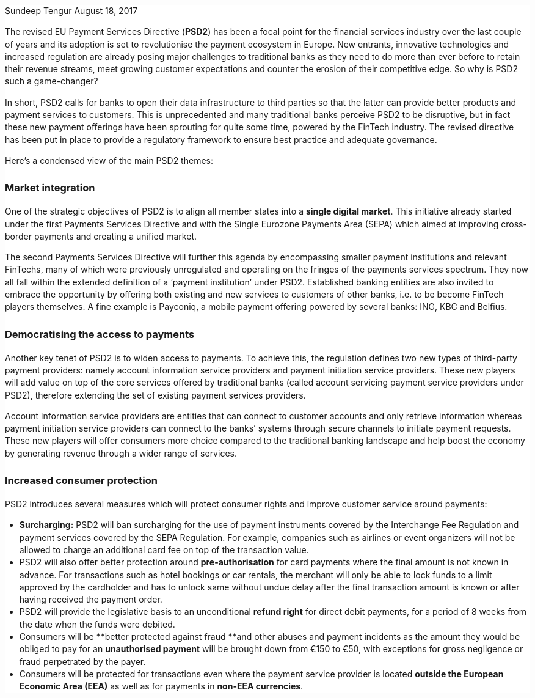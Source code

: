 [Sundeep Tengur](https://blogs.sas.com/content/author/sundeeptengur/) August 18, 2017

The revised EU Payment Services Directive (**PSD2**) has been a focal point for the financial services industry over the last couple of years and its adoption is set to revolutionise the payment ecosystem in Europe. New entrants, innovative technologies and increased regulation are already posing major challenges to traditional banks as they need to do more than ever before to retain their revenue streams, meet growing customer expectations and counter the erosion of their competitive edge. So why is PSD2 such a game-changer?

In short, PSD2 calls for banks to open their data infrastructure to third parties so that the latter can provide better products and payment services to customers. This is unprecedented and many traditional banks perceive PSD2 to be disruptive, but in fact these new payment offerings have been sprouting for quite some time, powered by the FinTech industry. The revised directive has been put in place to provide a regulatory framework to ensure best practice and adequate governance.

Here’s a condensed view of the main PSD2 themes:

### Market integration

One of the strategic objectives of PSD2 is to align all member states into a **single digital market**. This initiative already started under the first Payments Services Directive and with the Single Eurozone Payments Area (SEPA) which aimed at improving cross-border payments and creating a unified market.

The second Payments Services Directive will further this agenda by encompassing smaller payment institutions and relevant FinTechs, many of which were previously unregulated and operating on the fringes of the payments services spectrum. They now all fall within the extended definition of a ‘payment institution’ under PSD2. Established banking entities are also invited to embrace the opportunity by offering both existing and new services to customers of other banks, i.e. to be become FinTech players themselves. A fine example is Payconiq, a mobile payment offering powered by several banks: ING, KBC and Belfius.

### Democratising the access to payments

Another key tenet of PSD2 is to widen access to payments. To achieve this, the regulation defines two new types of third-party payment providers: namely account information service providers and payment initiation service providers. These new players will add value on top of the core services offered by traditional banks (called account servicing payment service providers under PSD2), therefore extending the set of existing payment services providers.

Account information service providers are entities that can connect to customer accounts and only retrieve information whereas payment initiation service providers can connect to the banks’ systems through secure channels to initiate payment requests. These new players will offer consumers more choice compared to the traditional banking landscape and help boost the economy by generating revenue through a wider range of services.

### Increased consumer protection

PSD2 introduces several measures which will protect consumer rights and improve customer service around payments:

- **Surcharging:** PSD2 will ban surcharging for the use of payment instruments covered by the Interchange Fee Regulation and payment services covered by the SEPA Regulation. For example, companies such as airlines or event organizers will not be allowed to charge an additional card fee on top of the transaction value.
- PSD2 will also offer better protection around **pre-authorisation** for card payments where the final amount is not known in advance. For transactions such as hotel bookings or car rentals, the merchant will only be able to lock funds to a limit approved by the cardholder and has to unlock same without undue delay after the final transaction amount is known or after having received the payment order.
- PSD2 will provide the legislative basis to an unconditional **refund right** for direct debit payments, for a period of 8 weeks from the date when the funds were debited.
- Consumers will be **better protected against fraud **and other abuses and payment incidents as the amount they would be obliged to pay for an **unauthorised payment** will be brought down from €150 to €50, with exceptions for gross negligence or fraud perpetrated by the payer.
- Consumers will be protected for transactions even where the payment service provider is located **outside the European Economic Area (EEA)** as well as for payments in **non-EEA currencies**.